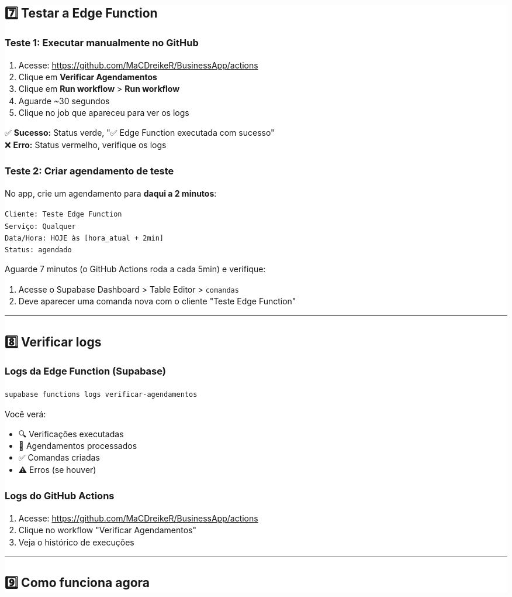 
## 7️⃣ Testar a Edge Function

### Teste 1: Executar manualmente no GitHub

1. Acesse: https://github.com/MaCDreikeR/BusinessApp/actions
2. Clique em **Verificar Agendamentos**
3. Clique em **Run workflow** > **Run workflow**
4. Aguarde ~30 segundos
5. Clique no job que apareceu para ver os logs

✅ **Sucesso:** Status verde, "✅ Edge Function executada com sucesso"  
❌ **Erro:** Status vermelho, verifique os logs

### Teste 2: Criar agendamento de teste

No app, crie um agendamento para **daqui a 2 minutos**:

```
Cliente: Teste Edge Function
Serviço: Qualquer
Data/Hora: HOJE às [hora_atual + 2min]
Status: agendado
```

Aguarde 7 minutos (o GitHub Actions roda a cada 5min) e verifique:

1. Acesse o Supabase Dashboard > Table Editor > `comandas`
2. Deve aparecer uma comanda nova com o cliente "Teste Edge Function"

---

## 8️⃣ Verificar logs

### Logs da Edge Function (Supabase)

```powershell
supabase functions logs verificar-agendamentos
```

Você verá:
- 🔍 Verificações executadas
- 👤 Agendamentos processados
- ✅ Comandas criadas
- ⚠️ Erros (se houver)

### Logs do GitHub Actions

1. Acesse: https://github.com/MaCDreikeR/BusinessApp/actions
2. Clique no workflow "Verificar Agendamentos"
3. Veja o histórico de execuções

---

## 9️⃣ Como funciona agora

